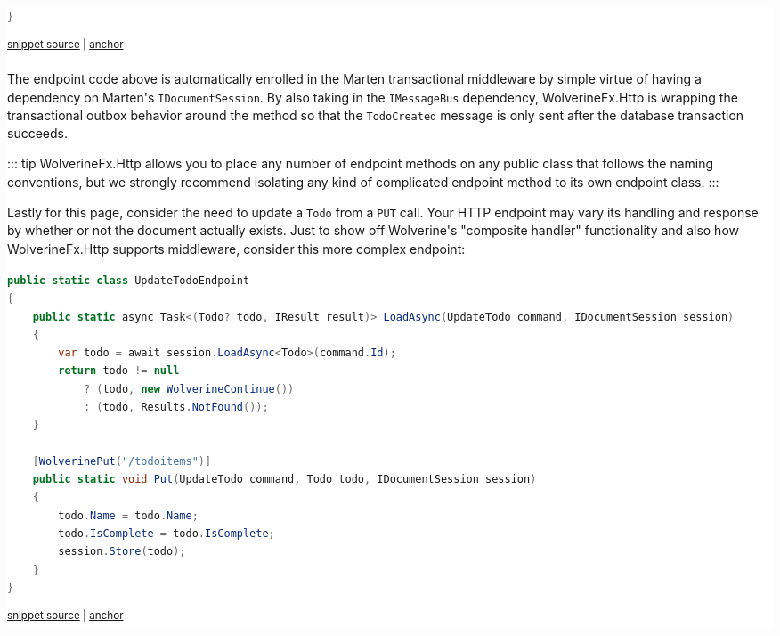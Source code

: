 ```cs
}
```
<sup><a href='https://github.com/JasperFx/wolverine/blob/main/src/Samples/TodoWebService/TodoWebService/Endpoints.cs#L52-L66' title='Snippet source file'>snippet source</a> | <a href='#snippet-sample_posting_new_todo_with_middleware' title='Start of snippet'>anchor</a></sup>


The endpoint code above is automatically enrolled in the Marten transactional middleware by simple virtue of having a
dependency on Marten's `IDocumentSession`. By also taking in the `IMessageBus` dependency, WolverineFx.Http is wrapping the
transactional outbox behavior around the method so that the `TodoCreated` message is only sent after the database transaction
succeeds.

::: tip
WolverineFx.Http allows you to place any number of endpoint methods on any public class that follows the naming conventions,
but we strongly recommend isolating any kind of complicated endpoint method to its own endpoint class.
:::

Lastly for this page, consider the need to update a `Todo` from a `PUT` call. Your HTTP endpoint may vary its
handling and response by whether or not the document actually exists. Just to show off Wolverine's "composite handler" functionality
and also how WolverineFx.Http supports middleware, consider this more complex endpoint:


<a id='snippet-sample_updatetodoendpoint'></a>
```cs
public static class UpdateTodoEndpoint
{
    public static async Task<(Todo? todo, IResult result)> LoadAsync(UpdateTodo command, IDocumentSession session)
    {
        var todo = await session.LoadAsync<Todo>(command.Id);
        return todo != null 
            ? (todo, new WolverineContinue()) 
            : (todo, Results.NotFound());
    }

    [WolverinePut("/todoitems")]
    public static void Put(UpdateTodo command, Todo todo, IDocumentSession session)
    {
        todo.Name = todo.Name;
        todo.IsComplete = todo.IsComplete;
        session.Store(todo);
    }
}
```
<sup><a href='https://github.com/JasperFx/wolverine/blob/main/src/Samples/TodoWebService/TodoWebService/Endpoints.cs#L84-L105' title='Snippet source file'>snippet source</a> | <a href='#snippet-sample_updatetodoendpoint' title='Start of snippet'>anchor</a></sup>
